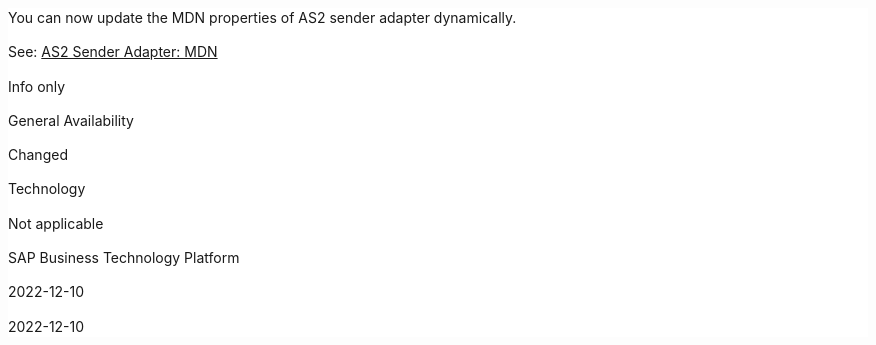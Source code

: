 

</td>
<td valign="top">

You can now update the MDN properties of AS2 sender adapter dynamically.

See: [AS2 Sender Adapter: MDN](https://help.sap.com/docs/CLOUD_INTEGRATION/368c481cd6954bdfa5d0435479fd4eaf/5d7ee17e554841df8ef355413b88e056.html?version=Cloud#loio5d7ee17e554841df8ef355413b88e056__table_xl4_1m2_n2b)



</td>
<td valign="top">

Info only



</td>
<td valign="top">

General Availability



</td>
<td valign="top">

Changed



</td>
<td valign="top">

Technology



</td>
<td valign="top">

Not applicable



</td>
<td valign="top">

SAP Business Technology Platform



</td>
<td valign="top">

2022-12-10



</td>
<td valign="top">

2022-12-10

